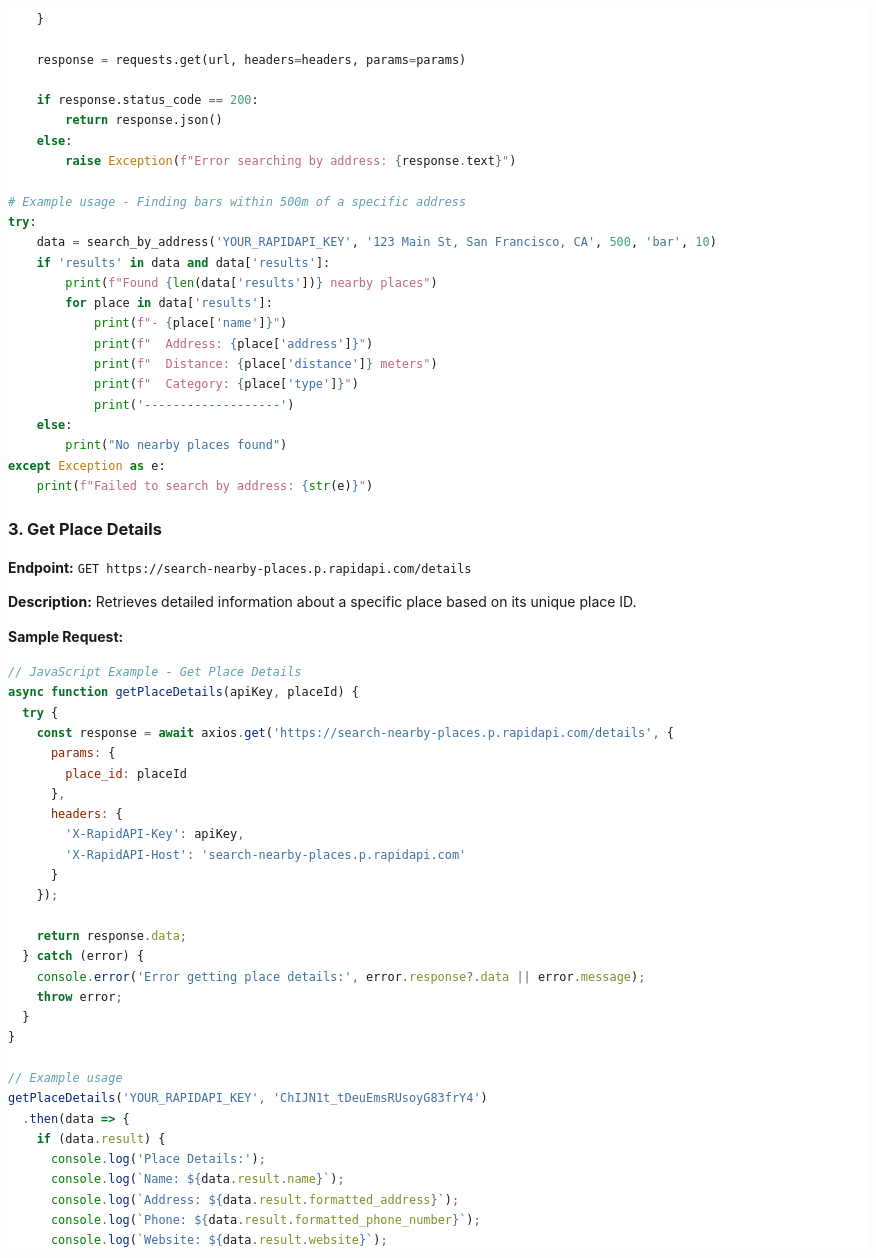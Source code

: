 ```python
    }
    
    response = requests.get(url, headers=headers, params=params)
    
    if response.status_code == 200:
        return response.json()
    else:
        raise Exception(f"Error searching by address: {response.text}")

# Example usage - Finding bars within 500m of a specific address
try:
    data = search_by_address('YOUR_RAPIDAPI_KEY', '123 Main St, San Francisco, CA', 500, 'bar', 10)
    if 'results' in data and data['results']:
        print(f"Found {len(data['results'])} nearby places")
        for place in data['results']:
            print(f"- {place['name']}")
            print(f"  Address: {place['address']}")
            print(f"  Distance: {place['distance']} meters")
            print(f"  Category: {place['type']}")
            print('-------------------')
    else:
        print("No nearby places found")
except Exception as e:
    print(f"Failed to search by address: {str(e)}")
```

### 3. Get Place Details

**Endpoint:** `GET https://search-nearby-places.p.rapidapi.com/details`

**Description:** Retrieves detailed information about a specific place based on its unique place ID.

**Sample Request:**

```javascript
// JavaScript Example - Get Place Details
async function getPlaceDetails(apiKey, placeId) {
  try {
    const response = await axios.get('https://search-nearby-places.p.rapidapi.com/details', {
      params: {
        place_id: placeId
      },
      headers: {
        'X-RapidAPI-Key': apiKey,
        'X-RapidAPI-Host': 'search-nearby-places.p.rapidapi.com'
      }
    });
    
    return response.data;
  } catch (error) {
    console.error('Error getting place details:', error.response?.data || error.message);
    throw error;
  }
}

// Example usage
getPlaceDetails('YOUR_RAPIDAPI_KEY', 'ChIJN1t_tDeuEmsRUsoyG83frY4')
  .then(data => {
    if (data.result) {
      console.log('Place Details:');
      console.log(`Name: ${data.result.name}`);
      console.log(`Address: ${data.result.formatted_address}`);
      console.log(`Phone: ${data.result.formatted_phone_number}`);
      console.log(`Website: ${data.result.website}`);
```